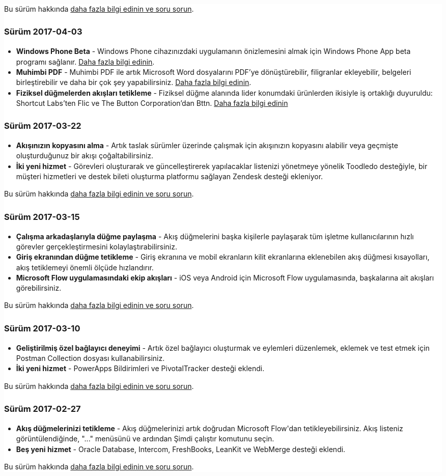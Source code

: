 Bu sürüm hakkında [daha fazla bilgi edinin ve soru sorun](https://flow.microsoft.com/blog/html-tables-csvs-computer-vision/).

### <a name="release-2017-04-03"></a>Sürüm 2017-04-03
* **Windows Phone Beta** - Windows Phone cihazınızdaki uygulamanın önizlemesini almak için Windows Phone App beta programı sağlanır. [Daha fazla bilgi edinin](https://flow.microsoft.com/blog/windows-phone-app-beta-is-now-available/).
* **Muhimbi PDF** - Muhimbi PDF ile artık Microsoft Word dosyalarını PDF’ye dönüştürebilir, filigranlar ekleyebilir, belgeleri birleştirebilir ve daha bir çok şey yapabilirsiniz. [Daha fazla bilgi edinin](https://flow.microsoft.com/blog/convert-files-using-muhimbi/).
* **Fiziksel düğmelerden akışları tetikleme** - Fiziksel düğme alanında lider konumdaki ürünlerden ikisiyle iş ortaklığı duyuruldu: Shortcut Labs’ten Flic ve The Button Corporation’dan Bttn. [Daha fazla bilgi edinin](https://flow.microsoft.com/blog/physical-buttons/)

### <a name="release-2017-03-22"></a>Sürüm 2017-03-22
* **Akışınızın kopyasını alma** - Artık taslak sürümler üzerinde çalışmak için akışınızın kopyasını alabilir veya geçmişte oluşturduğunuz bir akışı çoğaltabilirsiniz.
* **İki yeni hizmet** - Görevleri oluşturarak ve güncelleştirerek yapılacaklar listenizi yönetmeye yönelik Toodledo desteğiyle, bir müşteri hizmetleri ve destek bileti oluşturma platformu sağlayan Zendesk desteği ekleniyor.

Bu sürüm hakkında [daha fazla bilgi edinin ve soru sorun](https://flow.microsoft.com/blog/make-a-copy/).

### <a name="release-2017-03-15"></a>Sürüm 2017-03-15
* **Çalışma arkadaşlarıyla düğme paylaşma** - Akış düğmelerini başka kişilerle paylaşarak tüm işletme kullanıcılarının hızlı görevler gerçekleştirmesini kolaylaştırabilirsiniz.
* **Giriş ekranından düğme tetikleme** - Giriş ekranına ve mobil ekranların kilit ekranlarına eklenebilen akış düğmesi kısayolları, akış tetiklemeyi önemli ölçüde hızlandırır.
* **Microsoft Flow uygulamasındaki ekip akışları** - iOS veya Android için Microsoft Flow uygulamasında, başkalarına ait akışları görebilirsiniz.

Bu sürüm hakkında [daha fazla bilgi edinin ve soru sorun](https://flow.microsoft.com/blog/button-sharing/).

### <a name="release-2017-03-10"></a>Sürüm 2017-03-10
* **Geliştirilmiş özel bağlayıcı deneyimi** - Artık özel bağlayıcı oluşturmak ve eylemleri düzenlemek, eklemek ve test etmek için Postman Collection dosyası kullanabilirsiniz.
* **İki yeni hizmet** - PowerApps Bildirimleri ve PivotalTracker desteği eklendi.

Bu sürüm hakkında [daha fazla bilgi edinin ve soru sorun](https://flow.microsoft.com/blog/new-updates-custom-api/).

### <a name="release-2017-02-27"></a>Sürüm 2017-02-27
* **Akış düğmelerinizi tetikleme** - Akış düğmelerinizi artık doğrudan Microsoft Flow'dan tetikleyebilirsiniz. Akış listeniz görüntülendiğinde, "..." menüsünü ve ardından Şimdi çalıştır komutunu seçin.
* **Beş yeni hizmet** - Oracle Database, Intercom, FreshBooks, LeanKit ve WebMerge desteği eklendi.

Bu sürüm hakkında [daha fazla bilgi edinin ve soru sorun](https://flow.microsoft.com/blog/trigger-flow-buttons-web/).
